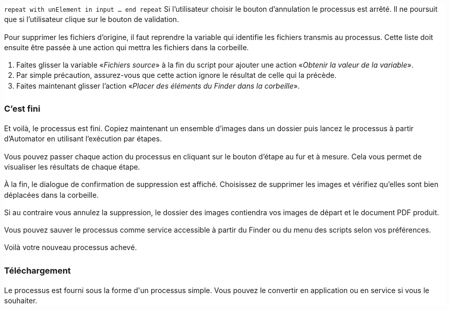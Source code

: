 ```repeat with unElement in input … end repeat```
Si l’utilisateur choisir le bouton d’annulation le processus est arrêté. 
Il ne poursuit que si l’utilisateur clique sur le bouton de validation.

Pour supprimer les fichiers d’origine, il faut reprendre la variable qui 
identifie les fichiers transmis au processus. 
Cette liste doit ensuite être passée à une action qui mettra les fichiers 
dans la corbeille.

1. Faites glisser la variable «*Fichiers source*» à la fin du script pour 
    ajouter une action «*Obtenir la valeur de la variable*».
2. Par simple précaution, assurez-vous que cette action ignore le résultat 
    de celle qui la précède.
3. Faites maintenant glisser l’action 
    «*Placer des éléments du Finder dans la corbeille*».

### C’est fini

Et voilà, le processus est fini. Copiez maintenant un ensemble d’images dans un dossier puis lancez le processus à partir d’Automator en utilisant l’exécution par étapes.

Vous pouvez passer chaque action du processus en cliquant sur le bouton d’étape au fur et à mesure. Cela vous permet de visualiser les résultats de chaque étape.

À la fin, le dialogue de confirmation de suppression est affiché. Choisissez de supprimer les images et vérifiez qu’elles sont bien déplacées dans la corbeille.

Si au contraire vous annulez la suppression, le dossier des images contiendra vos images de départ et le document PDF produit.

Vous pouvez sauver le processus comme service accessible à partir du Finder ou du menu des scripts selon vos préférences.

Voilà votre nouveau processus achevé.

### Téléchargement

Le processus est fourni sous la forme d'un processus simple. Vous pouvez le convertir en application ou en service si vous le souhaiter.
